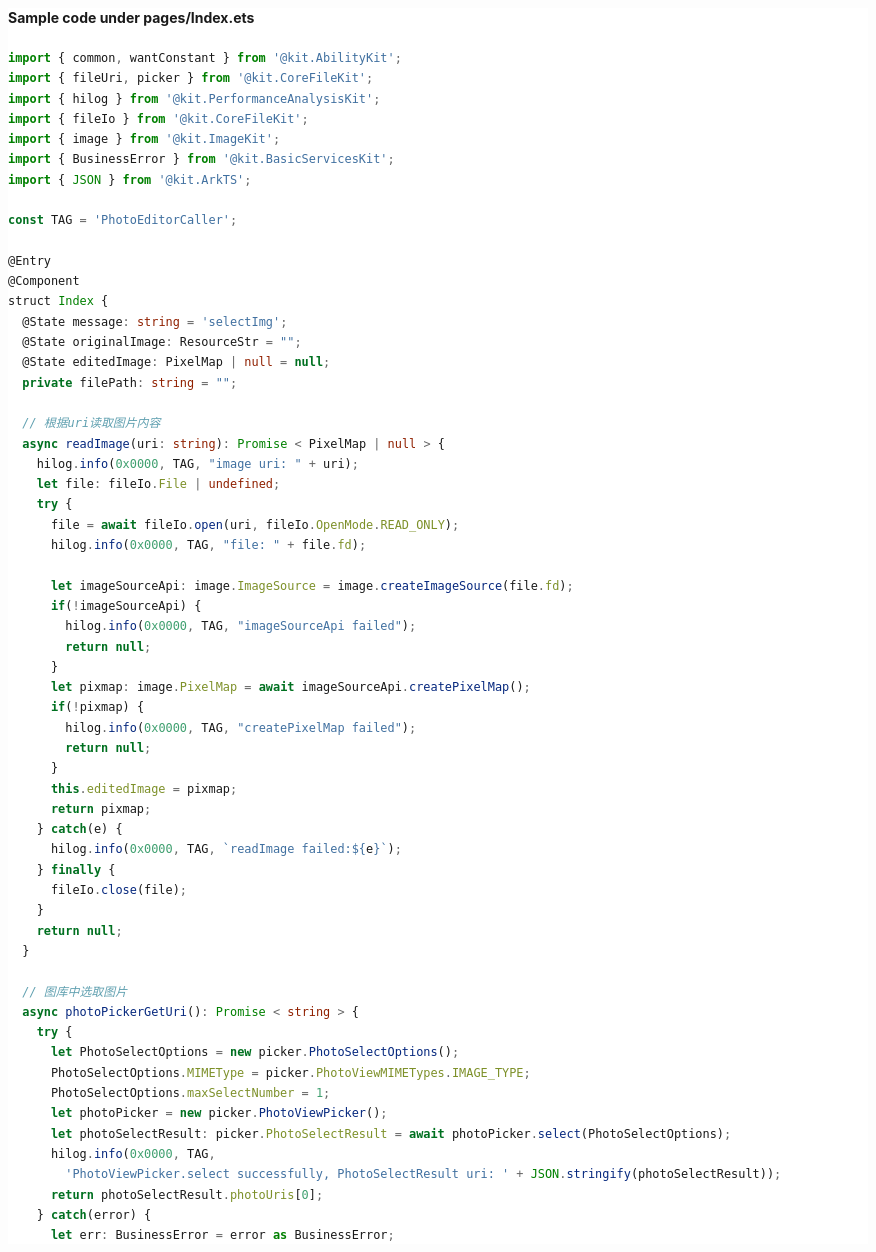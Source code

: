 #### Sample code under pages/Index.ets
```typescript
import { common, wantConstant } from '@kit.AbilityKit';
import { fileUri, picker } from '@kit.CoreFileKit';
import { hilog } from '@kit.PerformanceAnalysisKit';
import { fileIo } from '@kit.CoreFileKit';
import { image } from '@kit.ImageKit';
import { BusinessError } from '@kit.BasicServicesKit';
import { JSON } from '@kit.ArkTS';

const TAG = 'PhotoEditorCaller';

@Entry
@Component
struct Index {
  @State message: string = 'selectImg';
  @State originalImage: ResourceStr = "";
  @State editedImage: PixelMap | null = null;
  private filePath: string = "";

  // 根据uri读取图片内容
  async readImage(uri: string): Promise < PixelMap | null > {
    hilog.info(0x0000, TAG, "image uri: " + uri);
    let file: fileIo.File | undefined;
    try {
      file = await fileIo.open(uri, fileIo.OpenMode.READ_ONLY);
      hilog.info(0x0000, TAG, "file: " + file.fd);

      let imageSourceApi: image.ImageSource = image.createImageSource(file.fd);
      if(!imageSourceApi) {
        hilog.info(0x0000, TAG, "imageSourceApi failed");
        return null;
      }
      let pixmap: image.PixelMap = await imageSourceApi.createPixelMap();
      if(!pixmap) {
        hilog.info(0x0000, TAG, "createPixelMap failed");
        return null;
      }
      this.editedImage = pixmap;
      return pixmap;
    } catch(e) {
      hilog.info(0x0000, TAG, `readImage failed:${e}`);
    } finally {
      fileIo.close(file);
    }
    return null;
  }

  // 图库中选取图片
  async photoPickerGetUri(): Promise < string > {
    try {
      let PhotoSelectOptions = new picker.PhotoSelectOptions();
      PhotoSelectOptions.MIMEType = picker.PhotoViewMIMETypes.IMAGE_TYPE;
      PhotoSelectOptions.maxSelectNumber = 1;
      let photoPicker = new picker.PhotoViewPicker();
      let photoSelectResult: picker.PhotoSelectResult = await photoPicker.select(PhotoSelectOptions);
      hilog.info(0x0000, TAG,
        'PhotoViewPicker.select successfully, PhotoSelectResult uri: ' + JSON.stringify(photoSelectResult));
      return photoSelectResult.photoUris[0];
    } catch(error) {
      let err: BusinessError = error as BusinessError;
```